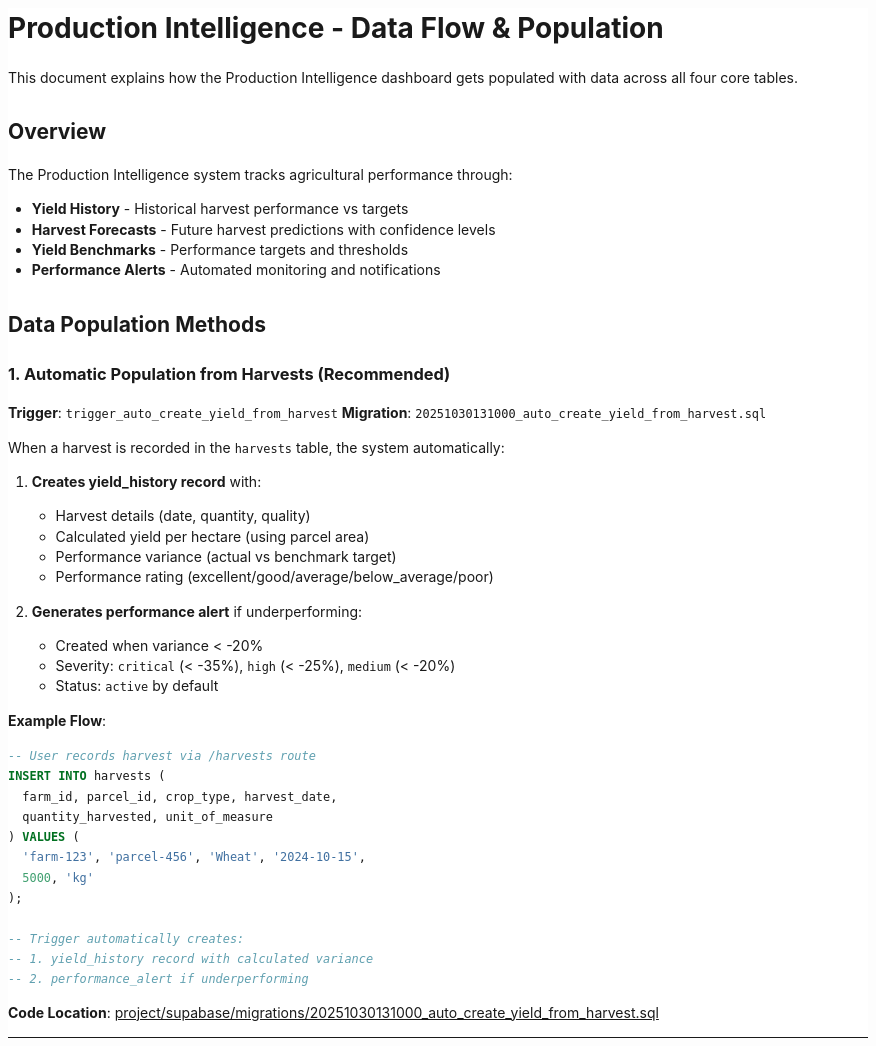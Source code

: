 # Production Intelligence - Data Flow & Population

This document explains how the Production Intelligence dashboard gets populated with data across all four core tables.

## Overview

The Production Intelligence system tracks agricultural performance through:
- **Yield History** - Historical harvest performance vs targets
- **Harvest Forecasts** - Future harvest predictions with confidence levels
- **Yield Benchmarks** - Performance targets and thresholds
- **Performance Alerts** - Automated monitoring and notifications

## Data Population Methods

### 1. Automatic Population from Harvests (Recommended)

**Trigger**: `trigger_auto_create_yield_from_harvest`
**Migration**: `20251030131000_auto_create_yield_from_harvest.sql`

When a harvest is recorded in the `harvests` table, the system automatically:

1. **Creates yield_history record** with:
   - Harvest details (date, quantity, quality)
   - Calculated yield per hectare (using parcel area)
   - Performance variance (actual vs benchmark target)
   - Performance rating (excellent/good/average/below_average/poor)

2. **Generates performance alert** if underperforming:
   - Created when variance < -20%
   - Severity: `critical` (< -35%), `high` (< -25%), `medium` (< -20%)
   - Status: `active` by default

**Example Flow**:
```sql
-- User records harvest via /harvests route
INSERT INTO harvests (
  farm_id, parcel_id, crop_type, harvest_date,
  quantity_harvested, unit_of_measure
) VALUES (
  'farm-123', 'parcel-456', 'Wheat', '2024-10-15',
  5000, 'kg'
);

-- Trigger automatically creates:
-- 1. yield_history record with calculated variance
-- 2. performance_alert if underperforming
```

**Code Location**: [project/supabase/migrations/20251030131000_auto_create_yield_from_harvest.sql](/Users/boutchaz/Documents/CodeLovers/agritech/project/supabase/migrations/20251030131000_auto_create_yield_from_harvest.sql)

---